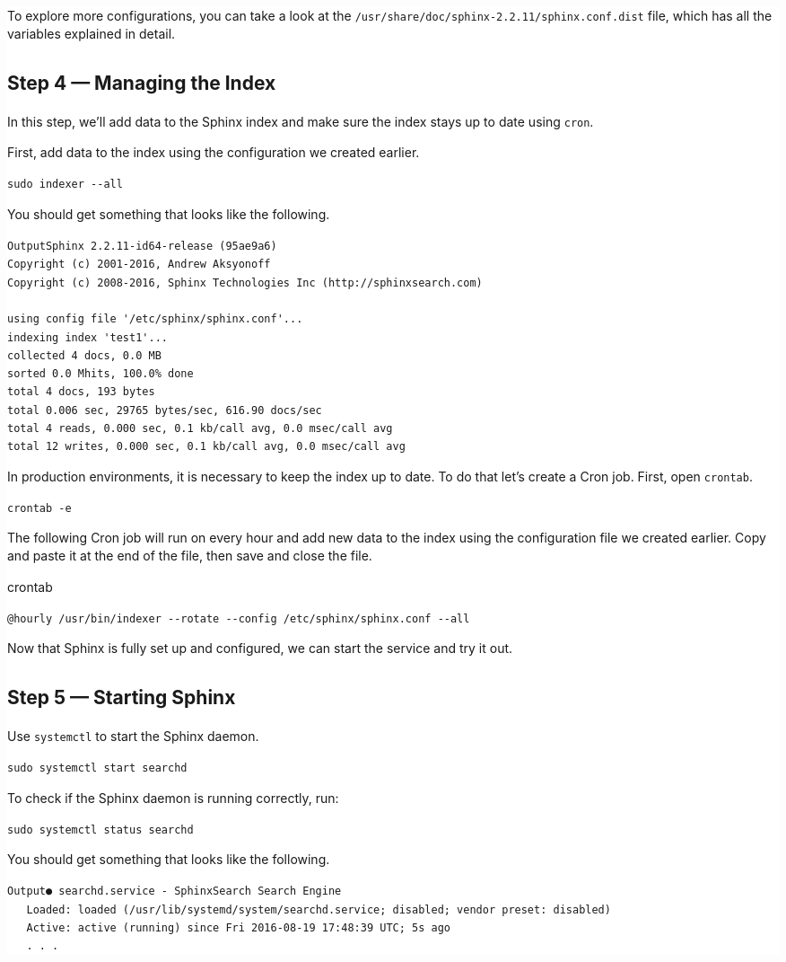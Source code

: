 To explore more configurations, you can take a look at the `/usr/share/doc/sphinx-2.2.11/sphinx.conf.dist` file, which has all the variables explained in detail.

## Step 4 — Managing the Index

In this step, we’ll add data to the Sphinx index and make sure the index stays up to date using `cron`.

First, add data to the index using the configuration we created earlier.

    sudo indexer --all

You should get something that looks like the following.

    OutputSphinx 2.2.11-id64-release (95ae9a6)
    Copyright (c) 2001-2016, Andrew Aksyonoff
    Copyright (c) 2008-2016, Sphinx Technologies Inc (http://sphinxsearch.com)
    
    using config file '/etc/sphinx/sphinx.conf'...
    indexing index 'test1'...
    collected 4 docs, 0.0 MB
    sorted 0.0 Mhits, 100.0% done
    total 4 docs, 193 bytes
    total 0.006 sec, 29765 bytes/sec, 616.90 docs/sec
    total 4 reads, 0.000 sec, 0.1 kb/call avg, 0.0 msec/call avg
    total 12 writes, 0.000 sec, 0.1 kb/call avg, 0.0 msec/call avg

In production environments, it is necessary to keep the index up to date. To do that let’s create a Cron job. First, open `crontab`.

    crontab -e

The following Cron job will run on every hour and add new data to the index using the configuration file we created earlier. Copy and paste it at the end of the file, then save and close the file.

crontab

    @hourly /usr/bin/indexer --rotate --config /etc/sphinx/sphinx.conf --all

Now that Sphinx is fully set up and configured, we can start the service and try it out.

## Step 5 — Starting Sphinx

Use `systemctl` to start the Sphinx daemon.

    sudo systemctl start searchd

To check if the Sphinx daemon is running correctly, run:

    sudo systemctl status searchd

You should get something that looks like the following.

    Output● searchd.service - SphinxSearch Search Engine
       Loaded: loaded (/usr/lib/systemd/system/searchd.service; disabled; vendor preset: disabled)
       Active: active (running) since Fri 2016-08-19 17:48:39 UTC; 5s ago
       . . .
